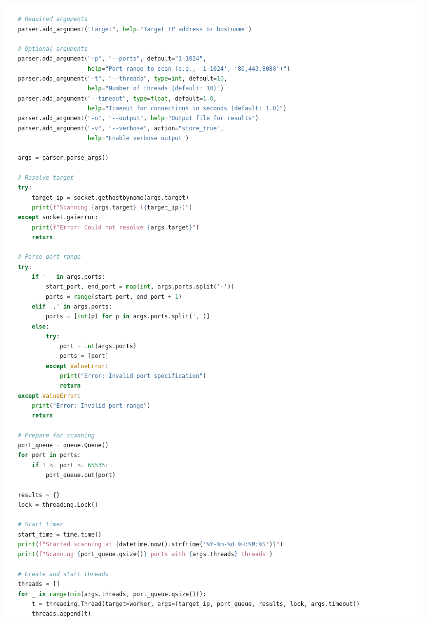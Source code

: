 ```python
    
    # Required arguments
    parser.add_argument("target", help="Target IP address or hostname")
    
    # Optional arguments
    parser.add_argument("-p", "--ports", default="1-1024", 
                        help="Port range to scan (e.g., '1-1024', '80,443,8080')")
    parser.add_argument("-t", "--threads", type=int, default=10,
                        help="Number of threads (default: 10)")
    parser.add_argument("--timeout", type=float, default=1.0,
                        help="Timeout for connections in seconds (default: 1.0)")
    parser.add_argument("-o", "--output", help="Output file for results")
    parser.add_argument("-v", "--verbose", action="store_true", 
                        help="Enable verbose output")
    
    args = parser.parse_args()
    
    # Resolve target
    try:
        target_ip = socket.gethostbyname(args.target)
        print(f"Scanning {args.target} ({target_ip})")
    except socket.gaierror:
        print(f"Error: Could not resolve {args.target}")
        return
    
    # Parse port range
    try:
        if '-' in args.ports:
            start_port, end_port = map(int, args.ports.split('-'))
            ports = range(start_port, end_port + 1)
        elif ',' in args.ports:
            ports = [int(p) for p in args.ports.split(',')]
        else:
            try:
                port = int(args.ports)
                ports = [port]
            except ValueError:
                print("Error: Invalid port specification")
                return
    except ValueError:
        print("Error: Invalid port range")
        return
    
    # Prepare for scanning
    port_queue = queue.Queue()
    for port in ports:
        if 1 <= port <= 65535:
            port_queue.put(port)
    
    results = {}
    lock = threading.Lock()
    
    # Start timer
    start_time = time.time()
    print(f"Started scanning at {datetime.now().strftime('%Y-%m-%d %H:%M:%S')}")
    print(f"Scanning {port_queue.qsize()} ports with {args.threads} threads")
    
    # Create and start threads
    threads = []
    for _ in range(min(args.threads, port_queue.qsize())):
        t = threading.Thread(target=worker, args=(target_ip, port_queue, results, lock, args.timeout))
        threads.append(t)
```